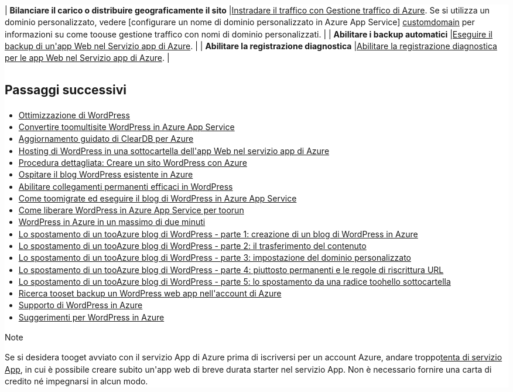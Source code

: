 | **Bilanciare il carico o distribuire geograficamente il sito** |[Instradare il traffico con Gestione traffico di Azure][trafficmanager]. Se si utilizza un dominio personalizzato, vedere [configurare un nome di dominio personalizzato in Azure App Service] [ customdomain] per informazioni su come toouse gestione traffico con nomi di dominio personalizzati. |
| **Abilitare i backup automatici** |[Eseguire il backup di un'app Web nel Servizio app di Azure][backup]. |
| **Abilitare la registrazione diagnostica** |[Abilitare la registrazione diagnostica per le app Web nel Servizio app di Azure][log]. |

## <a name="next-steps"></a>Passaggi successivi
* [Ottimizzazione di WordPress](http://codex.wordpress.org/WordPress_Optimization)
* [Convertire toomultisite WordPress in Azure App Service](web-sites-php-convert-wordpress-multisite.md)
* [Aggiornamento guidato di ClearDB per Azure](http://www.cleardb.com/store/azure/upgrade)
* [Hosting di WordPress in una sottocartella dell'app Web nel servizio app di Azure](http://blogs.msdn.com/b/webapps/archive/2013/02/13/hosting-wordpress-in-a-subfolder-of-your-windows-azure-web-site.aspx)
* [Procedura dettagliata: Creare un sito WordPress con Azure](http://blogs.technet.com/b/blainbar/archive/2013/08/07/article-create-a-wordpress-site-using-windows-azure-read-on.aspx)
* [Ospitare il blog WordPress esistente in Azure](http://blogs.msdn.com/b/msgulfcommunity/archive/2013/08/26/migrating-a-self-hosted-wordpress-blog-to-windows-azure.aspx)
* [Abilitare collegamenti permanenti efficaci in WordPress](http://www.iis.net/learn/extensions/url-rewrite-module/enabling-pretty-permalinks-in-wordpress)
* [Come toomigrate ed eseguire il blog di WordPress in Azure App Service](http://www.kefalidis.me/2012/06/how-to-migrate-and-run-your-wordpress-blog-on-windows-azure-websites/)
* [Come liberare WordPress in Azure App Service per toorun](http://architects.dzone.com/articles/how-run-wordpress-azure)
* [WordPress in Azure in un massimo di due minuti](http://www.sitepoint.com/wordpress-windows-azure-2-minutes-less/)
* [Lo spostamento di un tooAzure blog di WordPress - parte 1: creazione di un blog di WordPress in Azure](http://www.davebost.com/2013/07/10/moving-a-wordpress-blog-to-windows-azure-part-1)
* [Lo spostamento di un tooAzure blog di WordPress - parte 2: il trasferimento del contenuto](http://www.davebost.com/2013/07/11/moving-a-wordpress-blog-to-windows-azure-transferring-your-content)
* [Lo spostamento di un tooAzure blog di WordPress - parte 3: impostazione del dominio personalizzato](http://www.davebost.com/2013/07/11/moving-a-wordpress-blog-to-windows-azure-part-3-setting-up-your-custom-domain)
* [Lo spostamento di un tooAzure blog di WordPress - parte 4: piuttosto permanenti e le regole di riscrittura URL](http://www.davebost.com/2013/07/11/moving-a-wordpress-blog-to-windows-azure-part-4-pretty-permalinks-and-url-rewrite-rules)
* [Lo spostamento di un tooAzure blog di WordPress - parte 5: lo spostamento da una radice toohello sottocartella](http://www.davebost.com/2013/07/11/moving-a-wordpress-blog-to-windows-azure-part-5-moving-from-a-subfolder-to-the-root)
* [Ricerca tooset backup un WordPress web app nell'account di Azure](http://www.itexperience.net/2014/01/20/how-to-set-up-a-wordpress-website-in-your-windows-azure-account/)
* [Supporto di WordPress in Azure](http://www.johnpapa.net/wordpress-on-azure/)
* [Suggerimenti per WordPress in Azure](http://www.johnpapa.net/azurecleardbmysql/)

> [!NOTE]
> Se si desidera tooget avviato con il servizio App di Azure prima di iscriversi per un account Azure, andare troppo[tenta di servizio App](https://azure.microsoft.com/try/app-service/), in cui è possibile creare subito un'app web di breve durata starter nel servizio App. Non è necessario fornire una carta di credito né impegnarsi in alcun modo.
>
>


[performance-diagram]: ./media/web-sites-php-enterprise-wordpress/performance-diagram.png
[basic-diagram]: ./media/web-sites-php-enterprise-wordpress/basic-diagram.png
[multi-region-diagram]: ./media/web-sites-php-enterprise-wordpress/multi-region-diagram.png
[wordpress]: http://www.microsoft.com/web/wordpress
[officeblog]: http://blogs.office.com/
[bingblog]: http://blogs.bing.com/
[cdbnstore]: http://www.cleardb.com/store/azure
[storageplugin]: https://wordpress.org/plugins/windows-azure-storage/
[sendgridplugin]: http://wordpress.org/plugins/sendgrid-email-delivery-simplified/
[phpwebsite]: web-sites-php-configure.md
[customdomain]: app-service-web-tutorial-custom-domain.md
[trafficmanager]: ../traffic-manager/traffic-manager-overview.md
[backup]: web-sites-backup.md
[restore]: web-sites-restore.md
[rediscache]: https://azure.microsoft.com/documentation/services/redis-cache/
[managedcache]: http://msdn.microsoft.com/library/azure/dn386122.aspx
[websitescale]: web-sites-scale.md
[managedcachescale]: http://msdn.microsoft.com/library/azure/dn386113.aspx
[cleardbscale]: http://www.cleardb.com/developers/cdbr/introduction
[staging]: web-sites-staged-publishing.md
[monitor]: web-sites-monitor.md
[log]: web-sites-enable-diagnostic-log.md
[httpscustomdomain]: app-service-web-tutorial-custom-ssl.md
[cge]: http://www.mysql.com/products/cluster/
[websitepricing]: /pricing/details/app-service/
[export]: http://en.support.wordpress.com/export/
[import]: http://wordpress.org/plugins/wordpress-importer/
[wordpressbackup]: http://wordpress.org/plugins/wordpress-importer/
[wordpressdbbackup]: http://codex.wordpress.org/Backing_Up_Your_Database
[createwordpress]: web-sites-php-web-site-gallery.md
[velvet]: https://wordpress.org/plugins/velvet-blues-update-urls/
[mgmtportal]: https://portal.azure.com/
[wordpressbackup]: http://codex.wordpress.org/WordPress_Backups
[wordpressdbbackup]: http://codex.wordpress.org/Backing_Up_Your_Database
[workbench]: http://www.mysql.com/products/workbench/
[searchandreplace]: http://interconnectit.com/124/search-and-replace-for-wordpress-databases/
[deploy]: web-sites-deploy.md
[posh]: /powershell/azureps-cmdlets-docs
[storesendgrid]: https://azure.microsoft.com/marketplace/partners/sendgrid/sendgrid-azure/
[cdn]: ../cdn/cdn-overview.md
